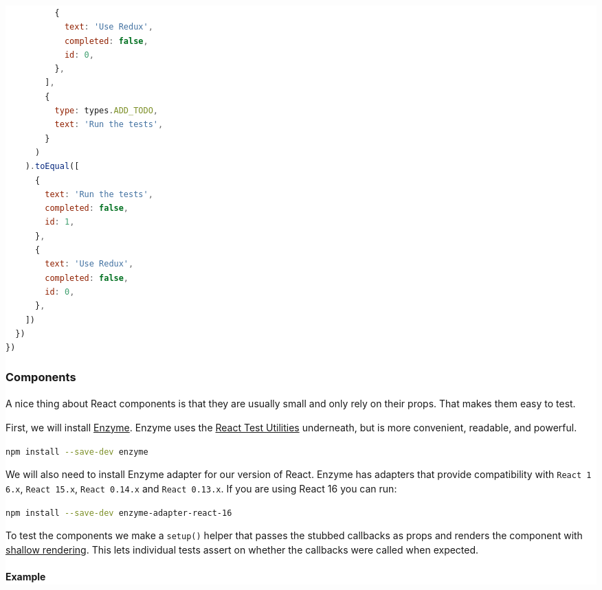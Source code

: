 ```js
          {
            text: 'Use Redux',
            completed: false,
            id: 0,
          },
        ],
        {
          type: types.ADD_TODO,
          text: 'Run the tests',
        }
      )
    ).toEqual([
      {
        text: 'Run the tests',
        completed: false,
        id: 1,
      },
      {
        text: 'Use Redux',
        completed: false,
        id: 0,
      },
    ])
  })
})
```

### Components

A nice thing about React components is that they are usually small and only rely on their props. That makes them easy to test.

First, we will install [Enzyme](http://airbnb.io/enzyme/). Enzyme uses the [React Test Utilities](https://facebook.github.io/react/docs/test-utils.html) underneath, but is more convenient, readable, and powerful.

```sh
npm install --save-dev enzyme
```

We will also need to install Enzyme adapter for our version of React. Enzyme has adapters that provide compatibility with `React 16.x`, `React 15.x`, `React 0.14.x` and `React 0.13.x`. If you are using React 16 you can run:

```sh
npm install --save-dev enzyme-adapter-react-16
```

To test the components we make a `setup()` helper that passes the stubbed callbacks as props and renders the component with [shallow rendering](http://airbnb.io/enzyme/docs/api/shallow.html). This lets individual tests assert on whether the callbacks were called when expected.

#### Example
